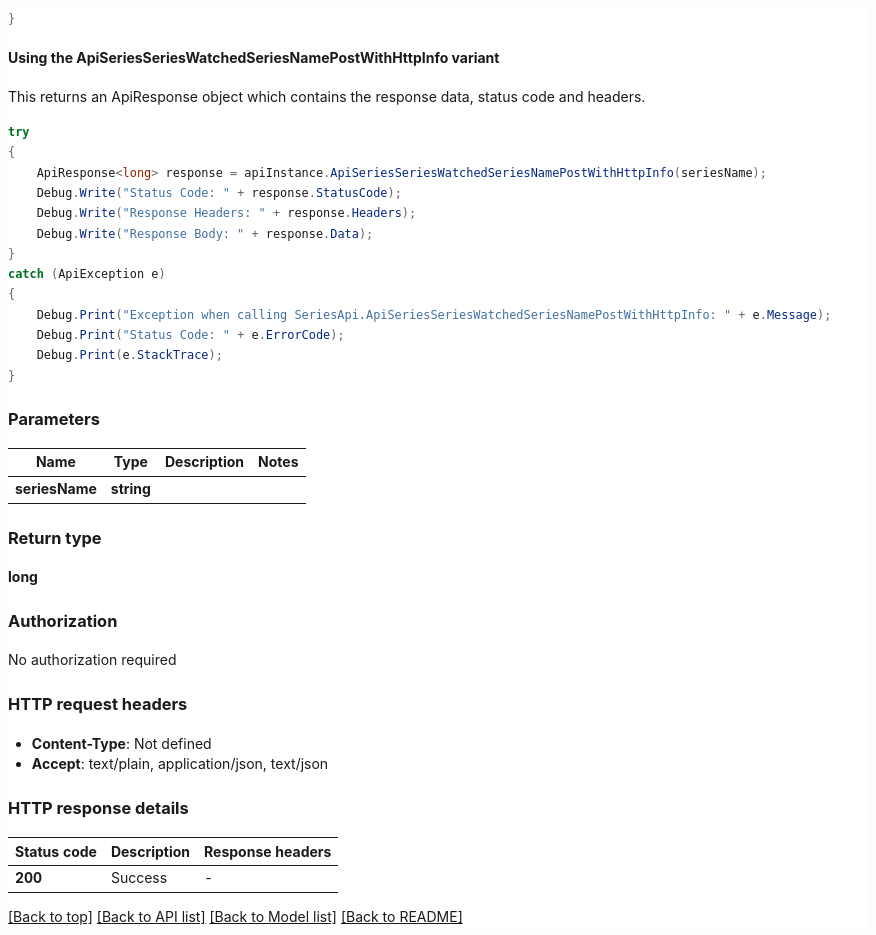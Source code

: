 ```csharp
}
```

#### Using the ApiSeriesSeriesWatchedSeriesNamePostWithHttpInfo variant
This returns an ApiResponse object which contains the response data, status code and headers.

```csharp
try
{
    ApiResponse<long> response = apiInstance.ApiSeriesSeriesWatchedSeriesNamePostWithHttpInfo(seriesName);
    Debug.Write("Status Code: " + response.StatusCode);
    Debug.Write("Response Headers: " + response.Headers);
    Debug.Write("Response Body: " + response.Data);
}
catch (ApiException e)
{
    Debug.Print("Exception when calling SeriesApi.ApiSeriesSeriesWatchedSeriesNamePostWithHttpInfo: " + e.Message);
    Debug.Print("Status Code: " + e.ErrorCode);
    Debug.Print(e.StackTrace);
}
```

### Parameters

| Name | Type | Description | Notes |
|------|------|-------------|-------|
| **seriesName** | **string** |  |  |

### Return type

**long**

### Authorization

No authorization required

### HTTP request headers

 - **Content-Type**: Not defined
 - **Accept**: text/plain, application/json, text/json


### HTTP response details
| Status code | Description | Response headers |
|-------------|-------------|------------------|
| **200** | Success |  -  |

[[Back to top]](#) [[Back to API list]](../README.md#documentation-for-api-endpoints) [[Back to Model list]](../README.md#documentation-for-models) [[Back to README]](../README.md)

